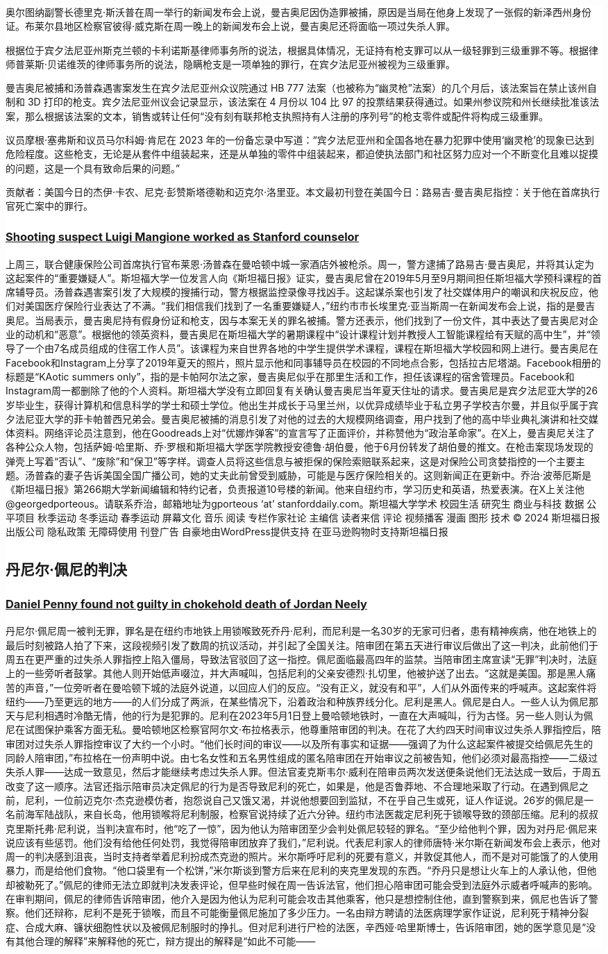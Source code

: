 奥尔图纳副警长德里克·斯沃普在周一举行的新闻发布会上说，曼吉奥尼因伪造罪被捕，原因是当局在他身上发现了一张假的新泽西州身份证。布莱尔县地区检察官彼得·威克斯在周一晚上的新闻发布会上说，曼吉奥尼还将面临一项过失杀人罪。

根据位于宾夕法尼亚州斯克兰顿的卡利诺斯基律师事务所的说法，根据具体情况，无证持有枪支罪可以从一级轻罪到三级重罪不等。根据律师普莱斯·贝诺维茨的律师事务所的说法，隐瞒枪支是一项单独的罪行，在宾夕法尼亚州被视为三级重罪。

曼吉奥尼被捕和汤普森遇害案发生在宾夕法尼亚州众议院通过 HB 777 法案（也被称为“幽灵枪”法案）的几个月后，该法案旨在禁止该州自制和 3D 打印的枪支。宾夕法尼亚州议会记录显示，该法案在 4 月份以 104 比 97 的投票结果获得通过。如果州参议院和州长继续批准该法案，那么根据该法案的文本，销售或转让任何“没有刻有联邦枪支执照持有人注册的序列号”的枪支零件或配件将构成三级重罪。

议员摩根·塞弗斯和议员马尔科姆·肯尼在 2023 年的一份备忘录中写道：“宾夕法尼亚州和全国各地在暴力犯罪中使用‘幽灵枪’的现象已达到危险程度。这些枪支，无论是从套件中组装起来，还是从单独的零件中组装起来，都迫使执法部门和社区努力应对一个不断变化且难以捉摸的问题，这是一个具有致命后果的问题。”

贡献者：美国今日的杰伊·卡农、尼克·彭赞斯塔德勒和迈克尔·洛里亚。本文最初刊登在美国今日：路易吉·曼吉奥尼指控：关于他在首席执行官死亡案中的罪行。

### [Shooting suspect Luigi Mangione worked as Stanford counselor](https://stanforddaily.com/2024/12/09/luigi-mangione-summer-counselo/)

上周三，联合健康保险公司首席执行官布莱恩·汤普森在曼哈顿中城一家酒店外被枪杀。周一，警方逮捕了路易吉·曼吉奥尼，并将其认定为这起案件的“重要嫌疑人”。斯坦福大学一位发言人向《斯坦福日报》证实，曼吉奥尼曾在2019年5月至9月期间担任斯坦福大学预科课程的首席辅导员。汤普森遇害案引发了大规模的搜捕行动，警方根据监控录像寻找凶手。这起谋杀案也引发了社交媒体用户的嘲讽和庆祝反应，他们对美国医疗保险行业表达了不满。“我们相信我们找到了一名重要嫌疑人，”纽约市市长埃里克·亚当斯周一在新闻发布会上说，指的是曼吉奥尼。当局表示，曼吉奥尼持有假身份证和枪支，因与本案无关的罪名被捕。警方还表示，他们找到了一份文件，其中表达了曼吉奥尼对企业的动机和“恶意”。根据他的领英资料，曼吉奥尼在斯坦福大学的暑期课程中“设计课程计划并教授人工智能课程给有天赋的高中生”，并“领导了一个由7名成员组成的住宿工作人员”。该课程为来自世界各地的中学生提供学术课程，课程在斯坦福大学校园和网上进行。曼吉奥尼在Facebook和Instagram上分享了2019年夏天的照片，照片显示他和同事辅导员在校园的不同地点合影，包括拉古尼塔湖。Facebook相册的标题是“KAotic summers only”，指的是卡帕阿尔法之家，曼吉奥尼似乎在那里生活和工作，担任该课程的宿舍管理员。Facebook和Instagram周一都删除了他的个人资料。斯坦福大学没有立即回复有关确认曼吉奥尼当年夏天住址的请求。曼吉奥尼是宾夕法尼亚大学的26岁毕业生，获得计算机和信息科学的学士和硕士学位。他出生并成长于马里兰州，以优异成绩毕业于私立男子学校吉尔曼，并且似乎属于宾夕法尼亚大学的菲卡帕普西兄弟会。曼吉奥尼被捕的消息引发了对他的过去的大规模网络调查，用户找到了他的高中毕业典礼演讲和社交媒体资料。网络评论员注意到，他在Goodreads上对“优娜炸弹客”的宣言写了正面评价，并称赞他为“政治革命家”。在X上，曼吉奥尼关注了各种公众人物，包括萨姆·哈里斯、乔·罗根和斯坦福大学医学院教授安德鲁·胡伯曼，他于6月份转发了胡伯曼的推文。在枪击案现场发现的弹壳上写着“否认”、“废除”和“保卫”等字样。调查人员将这些信息与被拒保的保险索赔联系起来，这是对保险公司贪婪指控的一个主要主题。汤普森的妻子告诉美国全国广播公司，她的丈夫此前曾受到威胁，可能是与医疗保险相关的。这则新闻正在更新中。乔治·波蒂厄斯是《斯坦福日报》第266期大学新闻编辑和特约记者，负责报道10号楼的新闻。他来自纽约市，学习历史和英语，热爱表演。在X上关注他@georgedporteous。请联系乔治，邮箱地址为gporteous ‘at’ stanforddaily.com。斯坦福大学学术 校园生活 研究生 商业与科技 数据 公平项目 秋季运动 冬季运动 春季运动 屏幕文化 音乐 阅读 专栏作家社论 主编信 读者来信 评论 视频播客 漫画 图形 技术 © 2024 斯坦福日报出版公司 隐私政策 无障碍使用 刊登广告 自豪地由WordPress提供支持 在亚马逊购物时支持斯坦福日报

## 丹尼尔·佩尼的判决

### [Daniel Penny found not guilty in chokehold death of Jordan Neely](https://www.nbcnews.com/news/us-news/daniel-penny-found-not-guilty-chokehold-death-jordan-neely-rcna180775)

丹尼尔·佩尼周一被判无罪，罪名是在纽约市地铁上用锁喉致死乔丹·尼利，而尼利是一名30岁的无家可归者，患有精神疾病，他在地铁上的最后时刻被路人拍了下来，这段视频引发了数周的抗议活动，并引起了全国关注。陪审团在第五天进行审议后做出了这一判决，此前他们于周五在更严重的过失杀人罪指控上陷入僵局，导致法官驳回了这一指控。佩尼面临最高四年的监禁。当陪审团主席宣读“无罪”判决时，法庭上的一些旁听者鼓掌。其他人则开始低声啜泣，并大声喊叫，包括尼利的父亲安德烈·扎切里，他被护送了出去。“这就是美国。那是黑人痛苦的声音，”一位旁听者在曼哈顿下城的法庭外说道，以回应人们的反应。“没有正义，就没有和平”，人们从外面传来的呼喊声。这起案件将纽约——乃至更远的地方——的人们分成了两派，在某些情况下，沿着政治和种族界线分化。尼利是黑人。佩尼是白人。一些人认为佩尼那天与尼利相遇时冷酷无情，他的行为是犯罪的。尼利在2023年5月1日登上曼哈顿地铁时，一直在大声喊叫，行为古怪。另一些人则认为佩尼在试图保护乘客方面无私。曼哈顿地区检察官阿尔文·布拉格表示，他尊重陪审团的判决。在花了大约四天时间审议过失杀人罪指控后，陪审团对过失杀人罪指控审议了大约一个小时。“他们长时间的审议——以及所有事实和证据——强调了为什么这起案件被提交给佩尼先生的同龄人陪审团，”布拉格在一份声明中说。由七名女性和五名男性组成的匿名陪审团在开始审议之前被告知，他们必须对最高指控——二级过失杀人罪——达成一致意见，然后才能继续考虑过失杀人罪。但法官麦克斯韦尔·威利在陪审员两次发送便条说他们无法达成一致后，于周五改变了这一顺序。法官还指示陪审员决定佩尼的行为是否导致尼利的死亡，如果是，他是否鲁莽地、不合理地采取了行动。在遇到佩尼之前，尼利，一位前迈克尔·杰克逊模仿者，抱怨说自己又饿又渴，并说他想要回到监狱，不在乎自己生或死，证人作证说。26岁的佩尼是一名前海军陆战队，来自长岛，他用锁喉将尼利制服，检察官说持续了近六分钟。纽约市法医裁定尼利死于锁喉导致的颈部压缩。尼利的叔叔克里斯托弗·尼利说，当判决宣布时，他“吃了一惊”，因为他认为陪审团至少会判处佩尼较轻的罪名。“至少给他判个罪，因为对丹尼·佩尼来说应该有些惩罚。他们没有给他任何处罚，我觉得陪审团放弃了我们，”尼利说。代表尼利家人的律师唐特·米尔斯在新闻发布会上表示，他对周一的判决感到沮丧，当时支持者举着尼利扮成杰克逊的照片。米尔斯呼吁尼利的死要有意义，并敦促其他人，而不是对可能饿了的人使用暴力，而是给他们食物。“他口袋里有一个松饼，”米尔斯谈到警方后来在尼利的夹克里发现的东西。“乔丹只是想让火车上的人承认他，但他却被勒死了。”佩尼的律师无法立即就判决发表评论，但早些时候在周一告诉法官，他们担心陪审团可能会受到法庭外示威者呼喊声的影响。在审判期间，佩尼的律师告诉陪审团，他介入是因为他认为尼利可能会攻击其他乘客，他只是想控制住他，直到警察到来，佩尼也告诉了警察。他们还辩称，尼利不是死于锁喉，而且不可能衡量佩尼施加了多少压力。一名由辩方聘请的法医病理学家作证说，尼利死于精神分裂症、合成大麻、镰状细胞性状以及被佩尼制服时的挣扎。但对尼利进行尸检的法医，辛西娅·哈里斯博士，告诉陪审团，她的医学意见是“没有其他合理的解释”来解释他的死亡，辩方提出的解释是“如此不可能——
